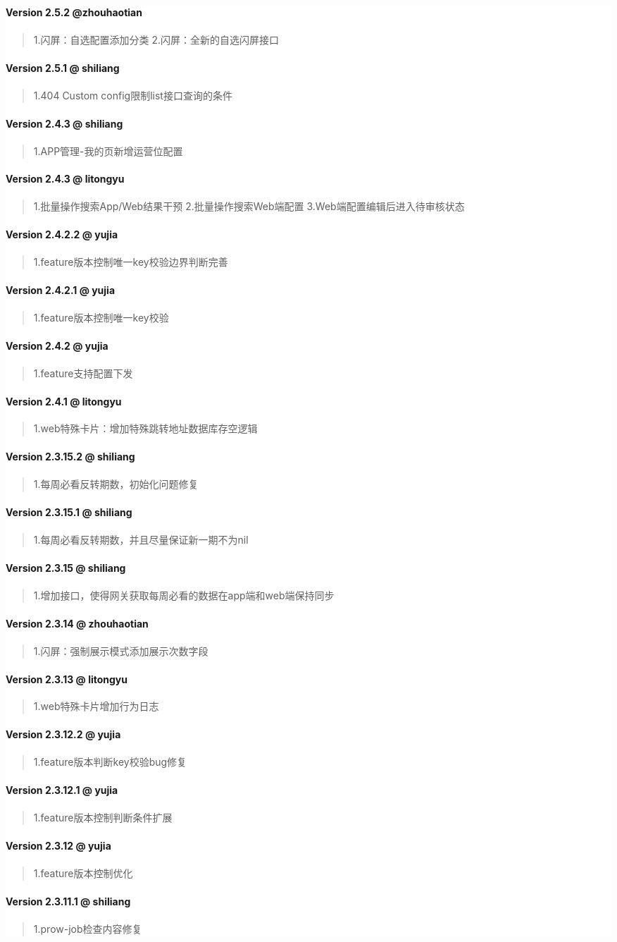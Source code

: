 #### Version 2.5.2 @zhouhaotian
> 1.闪屏：自选配置添加分类
> 2.闪屏：全新的自选闪屏接口

#### Version 2.5.1 @ shiliang
> 1.404 Custom config限制list接口查询的条件

#### Version 2.4.3 @ shiliang
> 1.APP管理-我的页新增运营位配置

#### Version 2.4.3 @ litongyu
> 1.批量操作搜索App/Web结果干预
> 2.批量操作搜索Web端配置
> 3.Web端配置编辑后进入待审核状态

#### Version 2.4.2.2 @ yujia
> 1.feature版本控制唯一key校验边界判断完善

#### Version 2.4.2.1 @ yujia
> 1.feature版本控制唯一key校验

#### Version 2.4.2 @ yujia
> 1.feature支持配置下发

#### Version 2.4.1 @ litongyu
> 1.web特殊卡片：增加特殊跳转地址数据库存空逻辑

#### Version 2.3.15.2 @ shiliang
> 1.每周必看反转期数，初始化问题修复

#### Version 2.3.15.1 @ shiliang
> 1.每周必看反转期数，并且尽量保证新一期不为nil

#### Version 2.3.15 @ shiliang
> 1.增加接口，使得网关获取每周必看的数据在app端和web端保持同步

#### Version 2.3.14 @ zhouhaotian
> 1.闪屏：强制展示模式添加展示次数字段

#### Version 2.3.13 @ litongyu
> 1.web特殊卡片增加行为日志

#### Version 2.3.12.2 @ yujia
> 1.feature版本判断key校验bug修复

#### Version 2.3.12.1 @ yujia
> 1.feature版本控制判断条件扩展

#### Version 2.3.12 @ yujia
> 1.feature版本控制优化

#### Version 2.3.11.1 @ shiliang
> 1.prow-job检查内容修复
